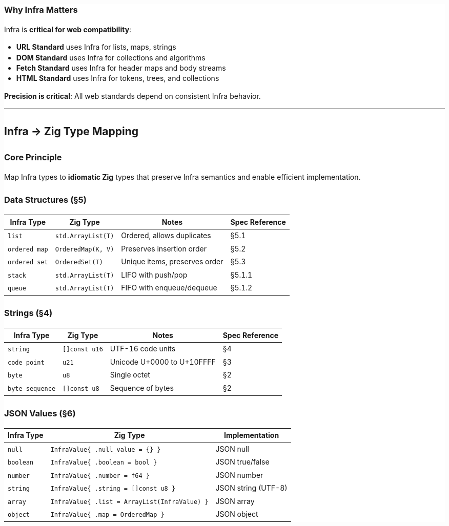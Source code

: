 ### Why Infra Matters

Infra is **critical for web compatibility**:
- **URL Standard** uses Infra for lists, maps, strings
- **DOM Standard** uses Infra for collections and algorithms
- **Fetch Standard** uses Infra for header maps and body streams
- **HTML Standard** uses Infra for tokens, trees, and collections

**Precision is critical**: All web standards depend on consistent Infra behavior.

---

## Infra → Zig Type Mapping

### Core Principle

Map Infra types to **idiomatic Zig** types that preserve Infra semantics and enable efficient implementation.

### Data Structures (§5)

| Infra Type | Zig Type | Notes | Spec Reference |
|------------|----------|-------|----------------|
| `list` | `std.ArrayList(T)` | Ordered, allows duplicates | §5.1 |
| `ordered map` | `OrderedMap(K, V)` | Preserves insertion order | §5.2 |
| `ordered set` | `OrderedSet(T)` | Unique items, preserves order | §5.3 |
| `stack` | `std.ArrayList(T)` | LIFO with push/pop | §5.1.1 |
| `queue` | `std.ArrayList(T)` | FIFO with enqueue/dequeue | §5.1.2 |

### Strings (§4)

| Infra Type | Zig Type | Notes | Spec Reference |
|------------|----------|-------|----------------|
| `string` | `[]const u16` | UTF-16 code units | §4 |
| `code point` | `u21` | Unicode U+0000 to U+10FFFF | §3 |
| `byte` | `u8` | Single octet | §2 |
| `byte sequence` | `[]const u8` | Sequence of bytes | §2 |

### JSON Values (§6)

| Infra Type | Zig Type | Implementation |
|------------|----------|----------------|
| `null` | `InfraValue{ .null_value = {} }` | JSON null |
| `boolean` | `InfraValue{ .boolean = bool }` | JSON true/false |
| `number` | `InfraValue{ .number = f64 }` | JSON number |
| `string` | `InfraValue{ .string = []const u8 }` | JSON string (UTF-8) |
| `array` | `InfraValue{ .list = ArrayList(InfraValue) }` | JSON array |
| `object` | `InfraValue{ .map = OrderedMap }` | JSON object |
